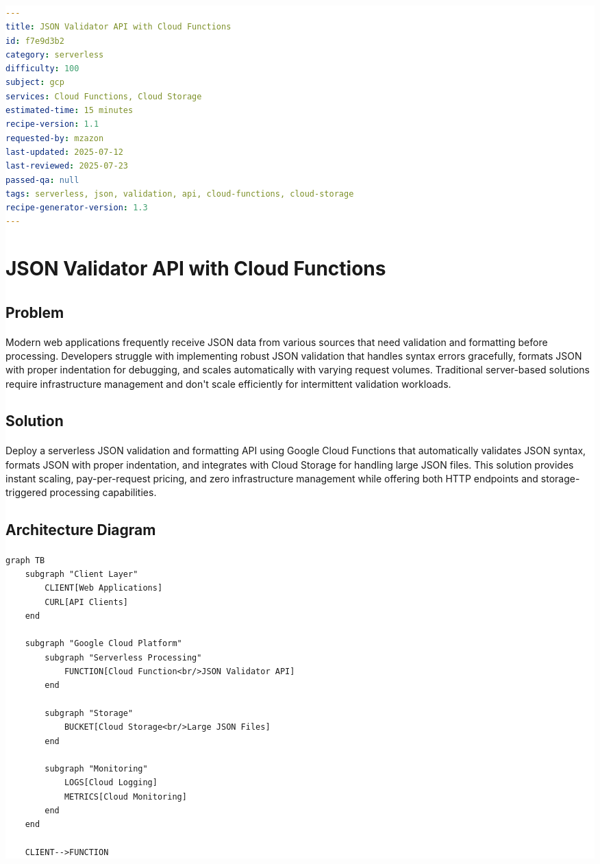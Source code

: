```yaml
---
title: JSON Validator API with Cloud Functions
id: f7e9d3b2
category: serverless
difficulty: 100
subject: gcp
services: Cloud Functions, Cloud Storage
estimated-time: 15 minutes
recipe-version: 1.1
requested-by: mzazon
last-updated: 2025-07-12
last-reviewed: 2025-07-23
passed-qa: null
tags: serverless, json, validation, api, cloud-functions, cloud-storage
recipe-generator-version: 1.3
---
```


# JSON Validator API with Cloud Functions

## Problem

Modern web applications frequently receive JSON data from various sources that need validation and formatting before processing. Developers struggle with implementing robust JSON validation that handles syntax errors gracefully, formats JSON with proper indentation for debugging, and scales automatically with varying request volumes. Traditional server-based solutions require infrastructure management and don't scale efficiently for intermittent validation workloads.

## Solution

Deploy a serverless JSON validation and formatting API using Google Cloud Functions that automatically validates JSON syntax, formats JSON with proper indentation, and integrates with Cloud Storage for handling large JSON files. This solution provides instant scaling, pay-per-request pricing, and zero infrastructure management while offering both HTTP endpoints and storage-triggered processing capabilities.

## Architecture Diagram

```mermaid
graph TB
    subgraph "Client Layer"
        CLIENT[Web Applications]
        CURL[API Clients]
    end
    
    subgraph "Google Cloud Platform"
        subgraph "Serverless Processing"
            FUNCTION[Cloud Function<br/>JSON Validator API]
        end
        
        subgraph "Storage"
            BUCKET[Cloud Storage<br/>Large JSON Files]
        end
        
        subgraph "Monitoring"
            LOGS[Cloud Logging]
            METRICS[Cloud Monitoring]
        end
    end
    
    CLIENT-->FUNCTION
```